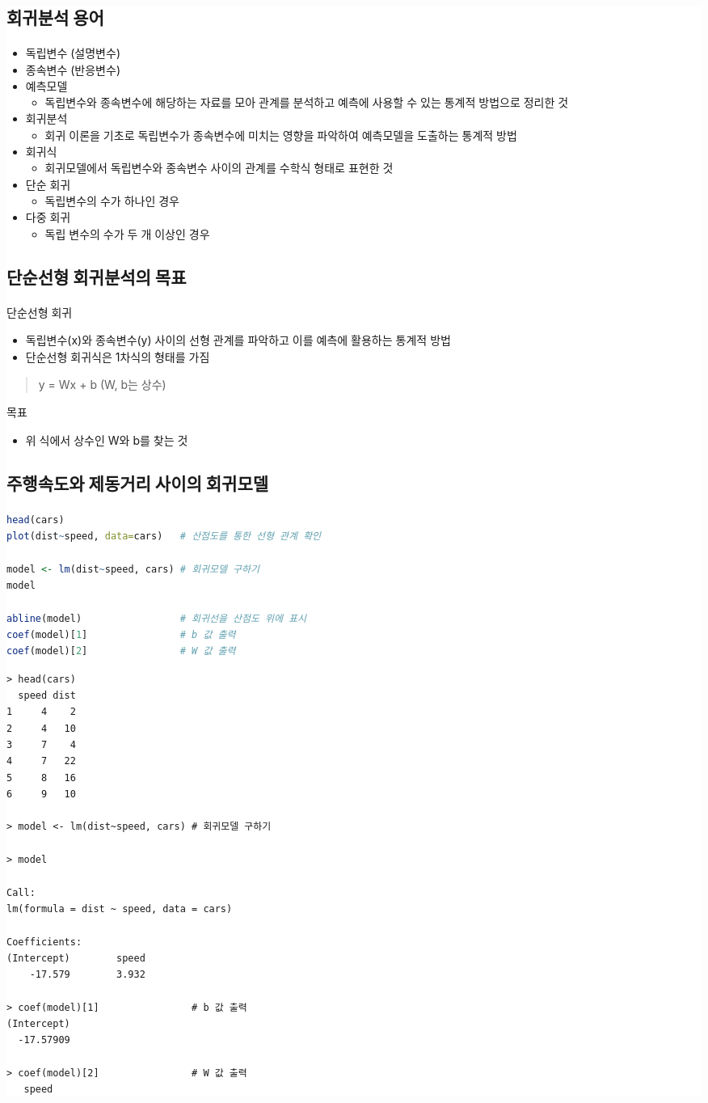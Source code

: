 ## 회귀분석 용어
- 독립변수 (설명변수)
- 종속변수 (반응변수)
- 예측모델
    - 독립변수와 종속변수에 해당하는 자료를 모아 관계를 분석하고 예측에 사용할 수 있는 통계적 방법으로 정리한 것
- 회귀분석
    - 회귀 이론을 기초로 독립변수가 종속변수에 미치는 영향을 파악하여 예측모델을 도출하는 통계적 방법
- 회귀식
    - 회귀모델에서 독립변수와 종속변수 사이의 관계를 수학식 형태로 표현한 것
- 단순 회귀
    - 독립변수의 수가 하나인 경우
- 다중 회귀
    - 독립 변수의 수가 두 개 이상인 경우

## 단순선형 회귀분석의 목표
단순선형 회귀
- 독립변수(x)와 종속변수(y) 사이의 선형 관계를 파악하고 이를 예측에 활용하는 통계적 방법
- 단순선형 회귀식은 1차식의 형태를 가짐

> y = Wx + b (W, b는 상수)

목표
- 위 식에서 상수인 W와 b를 찾는 것

## 주행속도와 제동거리 사이의 회귀모델
```r
head(cars)
plot(dist~speed, data=cars)   # 산점도를 통한 선형 관계 확인

model <- lm(dist~speed, cars) # 회귀모델 구하기
model

abline(model)                 # 회귀선을 산점도 위에 표시
coef(model)[1]                # b 값 출력
coef(model)[2]                # W 값 출력
```
```
> head(cars)
  speed dist
1     4    2
2     4   10
3     7    4
4     7   22
5     8   16
6     9   10

> model <- lm(dist~speed, cars) # 회귀모델 구하기

> model

Call:
lm(formula = dist ~ speed, data = cars)

Coefficients:
(Intercept)        speed  
    -17.579        3.932  

> coef(model)[1]                # b 값 출력
(Intercept) 
  -17.57909 

> coef(model)[2]                # W 값 출력
   speed 
```